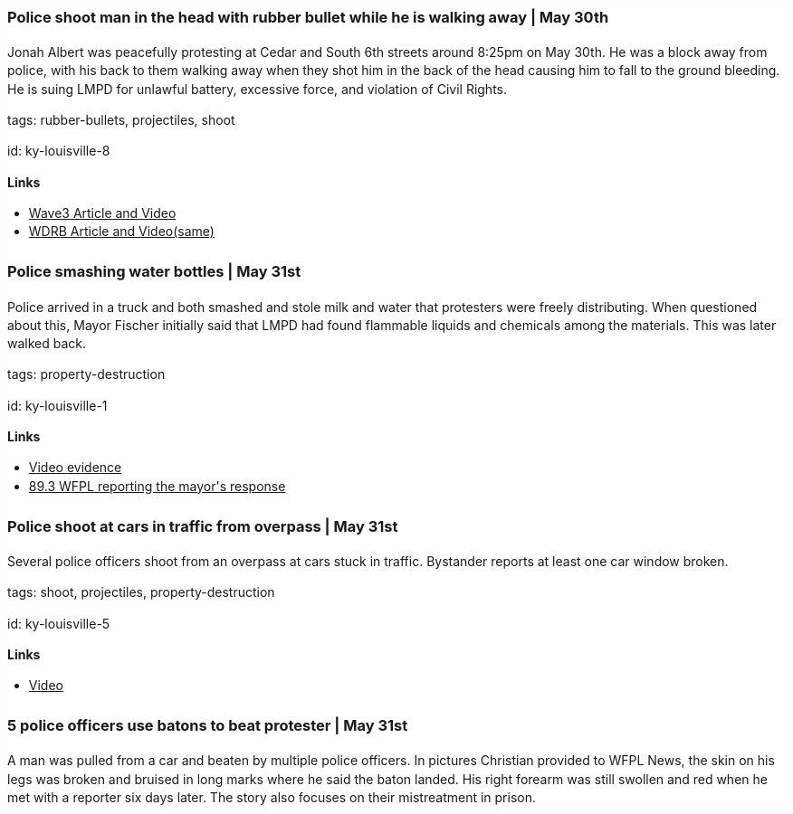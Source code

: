 ### Police shoot man in the head with rubber bullet while he is walking away | May 30th

Jonah Albert was peacefully protesting at Cedar and South 6th streets around 8:25pm on May 30th. He was a block away from police, with his back to them walking away when they shot him in the back of the head causing him to fall to the ground bleeding. He is suing LMPD for unlawful battery, excessive force, and violation of Civil Rights. 

tags: rubber-bullets, projectiles, shoot

id: ky-louisville-8

**Links**

* [Wave3 Article and Video](https://www.wave3.com/2020/06/12/protester-shot-head-files-lawsuit-against-law-enforcement/)
* [WDRB Article and Video(same)](https://www.wdrb.com/news/lawsuit-claims-lmpd-ksp-officers-fired-weapons-at-peaceful-protester/article_c3a4e82c-acdf-11ea-9a51-dfc711c18342.html)

### Police smashing water bottles | May 31st

Police arrived in a truck and both smashed and stole milk and water that protesters were freely distributing. When questioned about this, Mayor Fischer initially said that LMPD had found flammable liquids and chemicals among the materials. This was later walked back.

tags: property-destruction

id: ky-louisville-1

**Links**
* [Video evidence](https://twitter.com/nataliealund/status/1266877181164089349)
* [89.3 WFPL reporting the mayor's response](https://twitter.com/WFPLNews/status/1266923468102262784)


### Police shoot at cars in traffic from overpass | May 31st

Several police officers shoot from an overpass at cars stuck in traffic. Bystander reports at least one car window broken.

tags: shoot, projectiles, property-destruction

id: ky-louisville-5

**Links**

* [Video](https://twitter.com/Itz5500Gillz/status/1267454024288292867)

### 5 police officers use batons to beat protester | May 31st

A man was pulled from a car and beaten by multiple police officers. In pictures Christian provided to WFPL News, the skin on his legs was broken and bruised in long marks where he said the baton landed. His right forearm was still swollen and red when he met with a reporter six days later. The story also focuses on their mistreatment in prison. 
